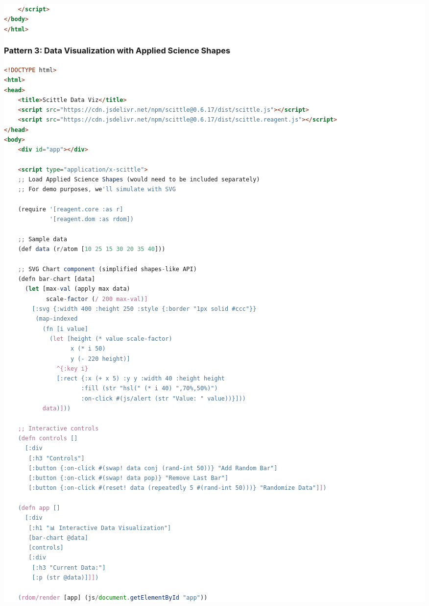 ```html
    </script>
</body>
</html>
```

### Pattern 3: Data Visualization with Applied Science Shapes

```html
<!DOCTYPE html>
<html>
<head>
    <title>Scittle Data Viz</title>
    <script src="https://cdn.jsdelivr.net/npm/scittle@0.6.17/dist/scittle.js"></script>
    <script src="https://cdn.jsdelivr.net/npm/scittle@0.6.17/dist/scittle.reagent.js"></script>
</head>
<body>
    <div id="app"></div>
    
    <script type="application/x-scittle">
    ;; Load Applied Science Shapes (would need to be included separately)
    ;; For demo purposes, we'll simulate with SVG
    
    (require '[reagent.core :as r]
             '[reagent.dom :as rdom])
    
    ;; Sample data
    (def data (r/atom [10 25 15 30 20 35 40]))
    
    ;; SVG Chart component (simplified shapes-like API)
    (defn bar-chart [data]
      (let [max-val (apply max data)
            scale-factor (/ 200 max-val)]
        [:svg {:width 400 :height 250 :style {:border "1px solid #ccc"}}
         (map-indexed 
           (fn [i value]
             (let [height (* value scale-factor)
                   x (* i 50)
                   y (- 220 height)]
               ^{:key i}
               [:rect {:x (+ x 5) :y y :width 40 :height height
                      :fill (str "hsl(" (* i 40) ",70%,50%)")
                      :on-click #(js/alert (str "Value: " value))}]))
           data)]))
    
    ;; Interactive controls
    (defn controls []
      [:div
       [:h3 "Controls"]
       [:button {:on-click #(swap! data conj (rand-int 50))} "Add Random Bar"]
       [:button {:on-click #(swap! data pop)} "Remove Last Bar"]
       [:button {:on-click #(reset! data (repeatedly 5 #(rand-int 50)))} "Randomize Data"]])
    
    (defn app []
      [:div
       [:h1 "📊 Interactive Data Visualization"]
       [bar-chart @data]
       [controls]
       [:div
        [:h3 "Current Data:"]
        [:p (str @data)]]])
    
    (rdom/render [app] (js/document.getElementById "app"))
```